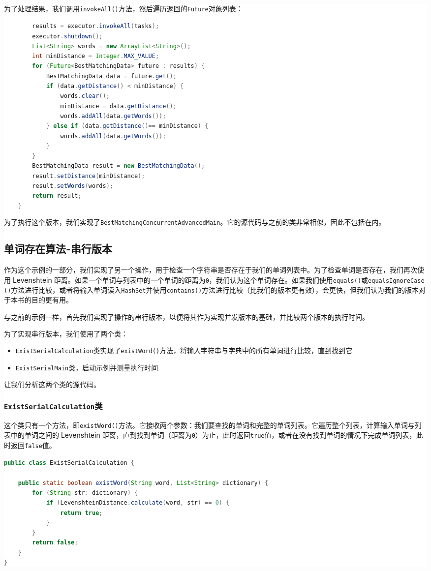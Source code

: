 为了处理结果，我们调用`invokeAll()`方法，然后遍历返回的`Future`对象列表：

```java
        results = executor.invokeAll(tasks);
        executor.shutdown();
        List<String> words = new ArrayList<String>();
        int minDistance = Integer.MAX_VALUE;
        for (Future<BestMatchingData> future : results) {
            BestMatchingData data = future.get();
            if (data.getDistance() < minDistance) {
                words.clear();
                minDistance = data.getDistance();
                words.addAll(data.getWords());
            } else if (data.getDistance()== minDistance) {
                words.addAll(data.getWords());
            }
        }
        BestMatchingData result = new BestMatchingData();
        result.setDistance(minDistance);
        result.setWords(words);
        return result;
    }
```

为了执行这个版本，我们实现了`BestMatchingConcurrentAdvancedMain`。它的源代码与之前的类非常相似，因此不包括在内。

## 单词存在算法-串行版本

作为这个示例的一部分，我们实现了另一个操作，用于检查一个字符串是否存在于我们的单词列表中。为了检查单词是否存在，我们再次使用 Levenshtein 距离。如果一个单词与列表中的一个单词的距离为`0`，我们认为这个单词存在。如果我们使用`equals()`或`equalsIgnoreCase()`方法进行比较，或者将输入单词读入`HashSet`并使用`contains()`方法进行比较（比我们的版本更有效），会更快，但我们认为我们的版本对于本书的目的更有用。

与之前的示例一样，首先我们实现了操作的串行版本，以便将其作为实现并发版本的基础，并比较两个版本的执行时间。

为了实现串行版本，我们使用了两个类：

+   `ExistSerialCalculation`类实现了`existWord()`方法，将输入字符串与字典中的所有单词进行比较，直到找到它

+   `ExistSerialMain`类，启动示例并测量执行时间

让我们分析这两个类的源代码。

### `ExistSerialCalculation`类

这个类只有一个方法，即`existWord()`方法。它接收两个参数：我们要查找的单词和完整的单词列表。它遍历整个列表，计算输入单词与列表中的单词之间的 Levenshtein 距离，直到找到单词（距离为`0`）为止，此时返回`true`值，或者在没有找到单词的情况下完成单词列表，此时返回`false`值。

```java
public class ExistSerialCalculation {

    public static boolean existWord(String word, List<String> dictionary) {
        for (String str: dictionary) {
            if (LevenshteinDistance.calculate(word, str) == 0) {
                return true;
            }
        }
        return false;
    }
}
```
